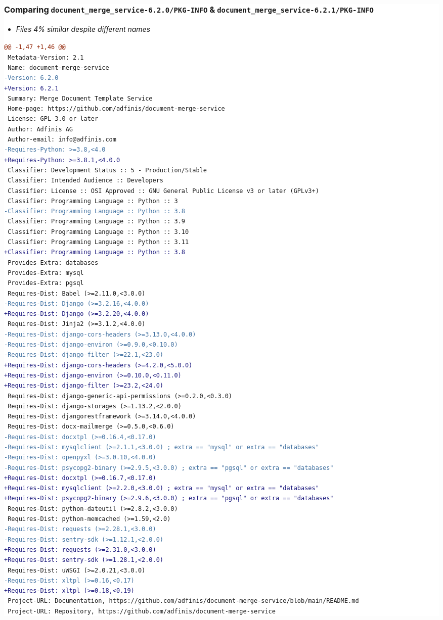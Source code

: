 ```diff
```

### Comparing `document_merge_service-6.2.0/PKG-INFO` & `document_merge_service-6.2.1/PKG-INFO`

 * *Files 4% similar despite different names*

```diff
@@ -1,47 +1,46 @@
 Metadata-Version: 2.1
 Name: document-merge-service
-Version: 6.2.0
+Version: 6.2.1
 Summary: Merge Document Template Service
 Home-page: https://github.com/adfinis/document-merge-service
 License: GPL-3.0-or-later
 Author: Adfinis AG
 Author-email: info@adfinis.com
-Requires-Python: >=3.8,<4.0
+Requires-Python: >=3.8.1,<4.0.0
 Classifier: Development Status :: 5 - Production/Stable
 Classifier: Intended Audience :: Developers
 Classifier: License :: OSI Approved :: GNU General Public License v3 or later (GPLv3+)
 Classifier: Programming Language :: Python :: 3
-Classifier: Programming Language :: Python :: 3.8
 Classifier: Programming Language :: Python :: 3.9
 Classifier: Programming Language :: Python :: 3.10
 Classifier: Programming Language :: Python :: 3.11
+Classifier: Programming Language :: Python :: 3.8
 Provides-Extra: databases
 Provides-Extra: mysql
 Provides-Extra: pgsql
 Requires-Dist: Babel (>=2.11.0,<3.0.0)
-Requires-Dist: Django (>=3.2.16,<4.0.0)
+Requires-Dist: Django (>=3.2.20,<4.0.0)
 Requires-Dist: Jinja2 (>=3.1.2,<4.0.0)
-Requires-Dist: django-cors-headers (>=3.13.0,<4.0.0)
-Requires-Dist: django-environ (>=0.9.0,<0.10.0)
-Requires-Dist: django-filter (>=22.1,<23.0)
+Requires-Dist: django-cors-headers (>=4.2.0,<5.0.0)
+Requires-Dist: django-environ (>=0.10.0,<0.11.0)
+Requires-Dist: django-filter (>=23.2,<24.0)
 Requires-Dist: django-generic-api-permissions (>=0.2.0,<0.3.0)
 Requires-Dist: django-storages (>=1.13.2,<2.0.0)
 Requires-Dist: djangorestframework (>=3.14.0,<4.0.0)
 Requires-Dist: docx-mailmerge (>=0.5.0,<0.6.0)
-Requires-Dist: docxtpl (>=0.16.4,<0.17.0)
-Requires-Dist: mysqlclient (>=2.1.1,<3.0.0) ; extra == "mysql" or extra == "databases"
-Requires-Dist: openpyxl (>=3.0.10,<4.0.0)
-Requires-Dist: psycopg2-binary (>=2.9.5,<3.0.0) ; extra == "pgsql" or extra == "databases"
+Requires-Dist: docxtpl (>=0.16.7,<0.17.0)
+Requires-Dist: mysqlclient (>=2.2.0,<3.0.0) ; extra == "mysql" or extra == "databases"
+Requires-Dist: psycopg2-binary (>=2.9.6,<3.0.0) ; extra == "pgsql" or extra == "databases"
 Requires-Dist: python-dateutil (>=2.8.2,<3.0.0)
 Requires-Dist: python-memcached (>=1.59,<2.0)
-Requires-Dist: requests (>=2.28.1,<3.0.0)
-Requires-Dist: sentry-sdk (>=1.12.1,<2.0.0)
+Requires-Dist: requests (>=2.31.0,<3.0.0)
+Requires-Dist: sentry-sdk (>=1.28.1,<2.0.0)
 Requires-Dist: uWSGI (>=2.0.21,<3.0.0)
-Requires-Dist: xltpl (>=0.16,<0.17)
+Requires-Dist: xltpl (>=0.18,<0.19)
 Project-URL: Documentation, https://github.com/adfinis/document-merge-service/blob/main/README.md
 Project-URL: Repository, https://github.com/adfinis/document-merge-service
```